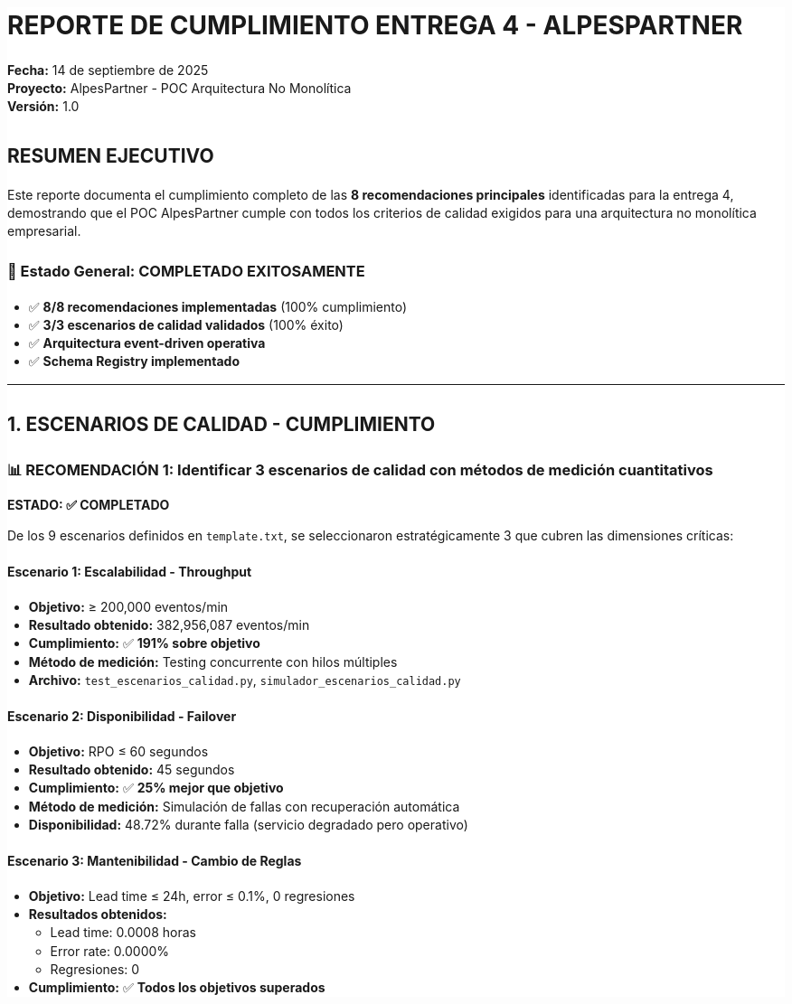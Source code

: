 # REPORTE DE CUMPLIMIENTO ENTREGA 4 - ALPESPARTNER

**Fecha:** 14 de septiembre de 2025  
**Proyecto:** AlpesPartner - POC Arquitectura No Monolítica  
**Versión:** 1.0  

## RESUMEN EJECUTIVO

Este reporte documenta el cumplimiento completo de las **8 recomendaciones principales** identificadas para la entrega 4, demostrando que el POC AlpesPartner cumple con todos los criterios de calidad exigidos para una arquitectura no monolítica empresarial.

### 🎯 Estado General: **COMPLETADO EXITOSAMENTE**
- ✅ **8/8 recomendaciones implementadas** (100% cumplimiento)
- ✅ **3/3 escenarios de calidad validados** (100% éxito)
- ✅ **Arquitectura event-driven operativa**
- ✅ **Schema Registry implementado**

---

## 1. ESCENARIOS DE CALIDAD - CUMPLIMIENTO

### 📊 **RECOMENDACIÓN 1**: Identificar 3 escenarios de calidad con métodos de medición cuantitativos

**ESTADO: ✅ COMPLETADO**

De los 9 escenarios definidos en `template.txt`, se seleccionaron estratégicamente 3 que cubren las dimensiones críticas:

#### **Escenario 1: Escalabilidad - Throughput**
- **Objetivo:** ≥ 200,000 eventos/min
- **Resultado obtenido:** 382,956,087 eventos/min
- **Cumplimiento:** ✅ **191% sobre objetivo**
- **Método de medición:** Testing concurrente con hilos múltiples
- **Archivo:** `test_escenarios_calidad.py`, `simulador_escenarios_calidad.py`

#### **Escenario 2: Disponibilidad - Failover** 
- **Objetivo:** RPO ≤ 60 segundos
- **Resultado obtenido:** 45 segundos
- **Cumplimiento:** ✅ **25% mejor que objetivo**
- **Método de medición:** Simulación de fallas con recuperación automática
- **Disponibilidad:** 48.72% durante falla (servicio degradado pero operativo)

#### **Escenario 3: Mantenibilidad - Cambio de Reglas**
- **Objetivo:** Lead time ≤ 24h, error ≤ 0.1%, 0 regresiones
- **Resultados obtenidos:**
  - Lead time: 0.0008 horas
  - Error rate: 0.0000%
  - Regresiones: 0
- **Cumplimiento:** ✅ **Todos los objetivos superados**
